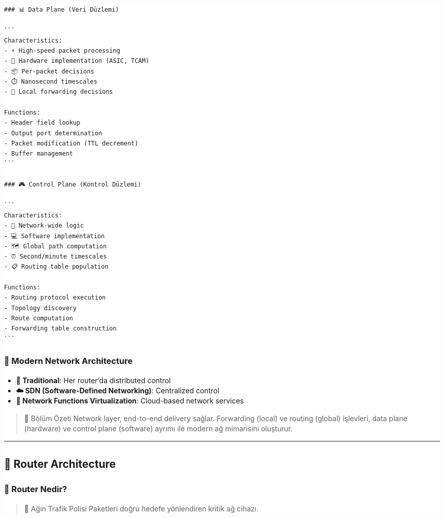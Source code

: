     ### 📊 Data Plane (Veri Düzlemi)
    
    ```
    Characteristics:
    - ⚡ High-speed packet processing
    - 🔧 Hardware implementation (ASIC, TCAM)
    - 📦 Per-packet decisions
    - ⏱️ Nanosecond timescales
    - 🎯 Local forwarding decisions
    
    Functions:
    - Header field lookup
    - Output port determination
    - Packet modification (TTL decrement)
    - Buffer management
    ```
    
    ### 🎮 Control Plane (Kontrol Düzlemi)
    
    ```
    Characteristics:
    - 🧠 Network-wide logic
    - 💻 Software implementation
    - 🗺️ Global path computation
    - ⏰ Second/minute timescales
    - 📋 Routing table population
    
    Functions:
    - Routing protocol execution
    - Topology discovery
    - Route computation
    - Forwarding table construction
    ```
    

### 🌟 Modern Network Architecture

- **📡 Traditional**: Her router’da distributed control
- **☁️ SDN (Software-Defined Networking)**: Centralized control
- **🎯 Network Functions Virtualization**: Cloud-based network services

> 📝 Bölüm Özeti
Network layer, end-to-end delivery sağlar. Forwarding (local) ve routing (global) işlevleri, data plane (hardware) ve control plane (software) ayrımı ile modern ağ mimarisini oluşturur.
> 

---

## 🏢 Router Architecture

### 🎯 Router Nedir?

> 🔧 Ağın Trafik Polisi
Paketleri doğru hedefe yönlendiren kritik ağ cihazı.
> 

